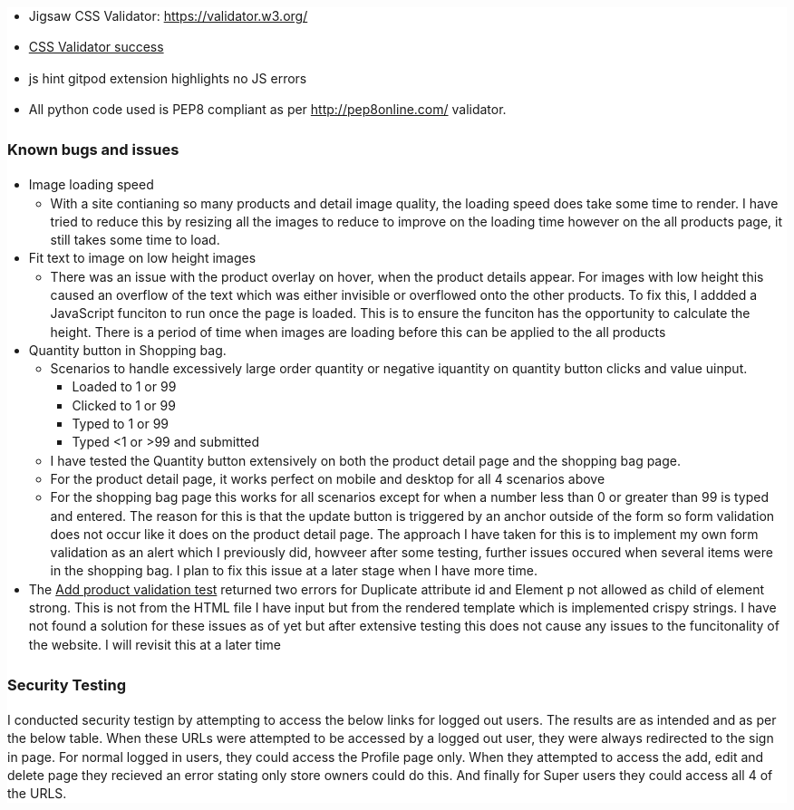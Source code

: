   - Jigsaw CSS Validator: https://validator.w3.org/
   - <a href="/workspace/MS4/media/images/validation_tests/css-validator.JPG" target="_blank">CSS Validator success</a>

-   js hint gitpod extension highlights no JS errors
-   All python code used is PEP8 compliant as per http://pep8online.com/ validator.


### Known bugs and issues

-	Image loading speed
    -   With a site contianing so many products and detail image quality, the loading speed does take some time to render. I have tried to reduce this by resizing all the images to reduce to improve on the loading time however on the all products page, it still takes some time to load.
-	Fit text to image on low height images
    -   There was an issue with the product overlay on hover, when the product details appear. For images with low height this caused an overflow of
    the text which was either invisible or overflowed onto the other products. To fix this, I addded a JavaScript funciton to run once the page is loaded.
    This is to ensure the funciton has the opportunity to calculate the height. There is a period of time when images are loading before this can be applied to the all products
- Quantity button in Shopping bag.
    -   Scenarios to handle excessively large order quantity or negative iquantity on quantity button clicks and value uinput.
        -   Loaded to 1 or 99
        -   Clicked to 1 or 99
        -   Typed to 1 or 99
        -   Typed <1 or >99 and submitted
    -   I have tested the Quantity button extensively on both the product detail page and the shopping bag page.
    -   For the product detail page, it works perfect on mobile and desktop for all 4 scenarios above
    -   For the shopping bag page this works for all scenarios except for when a number less than 0 or greater than 99 is typed and entered.
        The reason for this is that the update button is triggered by an anchor outside of the form so form validation does not occur like it does on the product detail    page. The approach I have taken for this is to implement my own form validation as an alert which I previously did, howveer after some testing, further issues occured when several items were in the shopping bag. I plan to fix this issue at a later stage when I have more time.
-   The <a href="/workspace/MS4/media/images/validation_tests/add_product.JPG">Add product validation test</a> returned two errors for Duplicate attribute id and  Element p not allowed as child of element strong. This is not from the HTML file I have input but from the rendered template which is implemented crispy strings. I have not found a solution for these issues as of yet but after extensive testing this does not cause any issues to the funcitonality of the website. I will revisit this at a later time

### Security Testing
I conducted security testign by attempting to access the below links for logged out users.
The results are as intended and as per the below table. When these URLs were attempted to be accessed by a logged
out user, they were always redirected to the sign in page. For normal logged in users, they could access the Profile page only.
When they attempted to access the add, edit and delete page they recieved an error stating only store owners could do this.
And finally for Super users they could access all 4 of the URLS.
